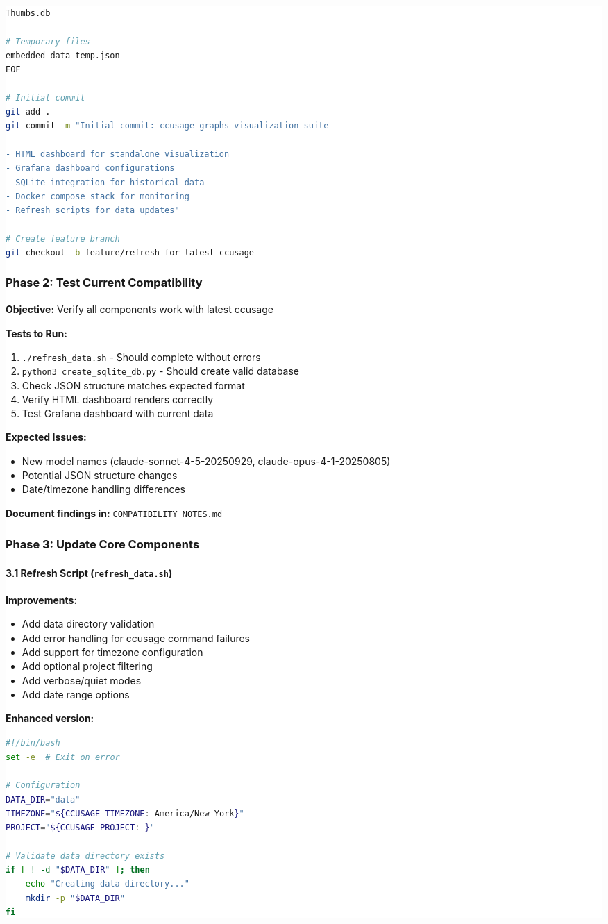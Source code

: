 ```bash
Thumbs.db

# Temporary files
embedded_data_temp.json
EOF

# Initial commit
git add .
git commit -m "Initial commit: ccusage-graphs visualization suite

- HTML dashboard for standalone visualization
- Grafana dashboard configurations
- SQLite integration for historical data
- Docker compose stack for monitoring
- Refresh scripts for data updates"

# Create feature branch
git checkout -b feature/refresh-for-latest-ccusage
```

### Phase 2: Test Current Compatibility

**Objective:** Verify all components work with latest ccusage

**Tests to Run:**
1. `./refresh_data.sh` - Should complete without errors
2. `python3 create_sqlite_db.py` - Should create valid database
3. Check JSON structure matches expected format
4. Verify HTML dashboard renders correctly
5. Test Grafana dashboard with current data

**Expected Issues:**
- New model names (claude-sonnet-4-5-20250929, claude-opus-4-1-20250805)
- Potential JSON structure changes
- Date/timezone handling differences

**Document findings in:** `COMPATIBILITY_NOTES.md`

### Phase 3: Update Core Components

#### 3.1 Refresh Script (`refresh_data.sh`)

**Improvements:**
- Add data directory validation
- Add error handling for ccusage command failures
- Add support for timezone configuration
- Add optional project filtering
- Add verbose/quiet modes
- Add date range options

**Enhanced version:**
```bash
#!/bin/bash
set -e  # Exit on error

# Configuration
DATA_DIR="data"
TIMEZONE="${CCUSAGE_TIMEZONE:-America/New_York}"
PROJECT="${CCUSAGE_PROJECT:-}"

# Validate data directory exists
if [ ! -d "$DATA_DIR" ]; then
    echo "Creating data directory..."
    mkdir -p "$DATA_DIR"
fi
```